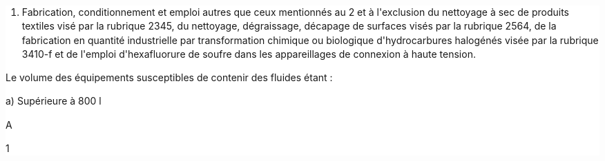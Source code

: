 </td>
        <td align="center">
        </td><td align="center">
        </td><td>
        </td><td>
      </td></tr>
      <tr>
        <td>

1. Fabrication, conditionnement et emploi autres que ceux mentionnés au 2 et à l'exclusion du nettoyage à sec de produits
textiles visé par la rubrique 2345, du nettoyage, dégraissage, décapage de surfaces visés par la rubrique 2564, de la
fabrication en quantité industrielle par transformation chimique ou biologique d'hydrocarbures halogénés visée par la
rubrique 3410-f et de l'emploi d'hexafluorure de soufre dans les appareillages de connexion à haute tension. 

</td>
        <td align="center">
        </td><td align="center">
        </td><td>
        </td><td>
      </td></tr>
      <tr>
        <td>

Le volume des équipements susceptibles de contenir des fluides étant : 

</td>
        <td align="center">
        </td><td align="center">
        </td><td>
        </td><td>
      </td></tr>
      <tr>
        <td valign="top" align="left">

a) Supérieure à 800 l 

</td>
        <td valign="top" align="left">

A

</td>
        <td align="left" valign="top">

1

</td>
        <td align="left" valign="top">
        </td><td valign="top" align="left">
      </td></tr>
      <tr>
        <td>

